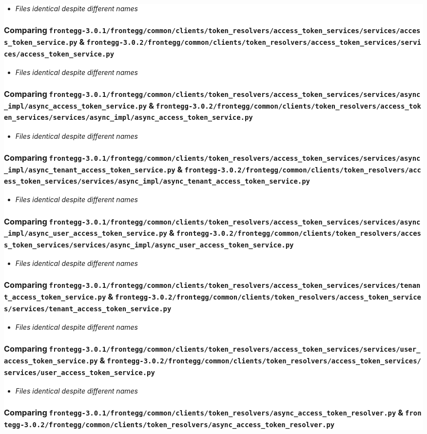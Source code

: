  * *Files identical despite different names*

### Comparing `frontegg-3.0.1/frontegg/common/clients/token_resolvers/access_token_services/services/access_token_service.py` & `frontegg-3.0.2/frontegg/common/clients/token_resolvers/access_token_services/services/access_token_service.py`

 * *Files identical despite different names*

### Comparing `frontegg-3.0.1/frontegg/common/clients/token_resolvers/access_token_services/services/async_impl/async_access_token_service.py` & `frontegg-3.0.2/frontegg/common/clients/token_resolvers/access_token_services/services/async_impl/async_access_token_service.py`

 * *Files identical despite different names*

### Comparing `frontegg-3.0.1/frontegg/common/clients/token_resolvers/access_token_services/services/async_impl/async_tenant_access_token_service.py` & `frontegg-3.0.2/frontegg/common/clients/token_resolvers/access_token_services/services/async_impl/async_tenant_access_token_service.py`

 * *Files identical despite different names*

### Comparing `frontegg-3.0.1/frontegg/common/clients/token_resolvers/access_token_services/services/async_impl/async_user_access_token_service.py` & `frontegg-3.0.2/frontegg/common/clients/token_resolvers/access_token_services/services/async_impl/async_user_access_token_service.py`

 * *Files identical despite different names*

### Comparing `frontegg-3.0.1/frontegg/common/clients/token_resolvers/access_token_services/services/tenant_access_token_service.py` & `frontegg-3.0.2/frontegg/common/clients/token_resolvers/access_token_services/services/tenant_access_token_service.py`

 * *Files identical despite different names*

### Comparing `frontegg-3.0.1/frontegg/common/clients/token_resolvers/access_token_services/services/user_access_token_service.py` & `frontegg-3.0.2/frontegg/common/clients/token_resolvers/access_token_services/services/user_access_token_service.py`

 * *Files identical despite different names*

### Comparing `frontegg-3.0.1/frontegg/common/clients/token_resolvers/async_access_token_resolver.py` & `frontegg-3.0.2/frontegg/common/clients/token_resolvers/async_access_token_resolver.py`
